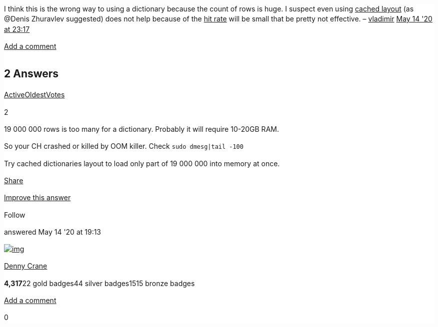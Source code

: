   I think this is the wrong way to using a dictionary because the count of rows is huge. I suspect even using [cached layout](https://clickhouse.tech/docs/en/sql-reference/dictionaries/external-dictionaries/external-dicts-dict-layout/#cache) (as @Denis Zhuravlev suggested) does not help because of the [hit rate](https://clickhouse.tech/docs/en/operations/system-tables/#system_tables-dictionaries) will be small that be pretty not effective. – [vladimir](https://stackoverflow.com/users/303298/vladimir) [May 14 '20 at 23:17](https://stackoverflow.com/questions/61805068/clickhouse-code-32-dbexception-attempt-to-read-after-eof#comment109326939_61805068)

[Add a comment](https://stackoverflow.com/questions/61805068/clickhouse-code-32-dbexception-attempt-to-read-after-eof#)



## 2 Answers

[Active](https://stackoverflow.com/questions/61805068/clickhouse-code-32-dbexception-attempt-to-read-after-eof?answertab=active#tab-top)[Oldest](https://stackoverflow.com/questions/61805068/clickhouse-code-32-dbexception-attempt-to-read-after-eof?answertab=oldest#tab-top)[Votes](https://stackoverflow.com/questions/61805068/clickhouse-code-32-dbexception-attempt-to-read-after-eof?answertab=votes#tab-top)





2







19 000 000 rows is too many for a dictionary. Probably it will require 10-20GB RAM.

So your CH crashed or killed by OOM killer. Check `sudo dmesg|tail -100`

Try cached dictionaries layout to load only part of 19 000 000 into memory at once.



[Share](https://stackoverflow.com/a/61805594)

[Improve this answer](https://stackoverflow.com/posts/61805594/edit)

Follow

answered May 14 '20 at 19:13

[![img](https://i.stack.imgur.com/WCznI.jpg?s=32&g=1)](https://stackoverflow.com/users/11644308/denny-crane)

[Denny Crane](https://stackoverflow.com/users/11644308/denny-crane)

**4,317**22 gold badges44 silver badges1515 bronze badges

[Add a comment](https://stackoverflow.com/questions/61805068/clickhouse-code-32-dbexception-attempt-to-read-after-eof#)





0

